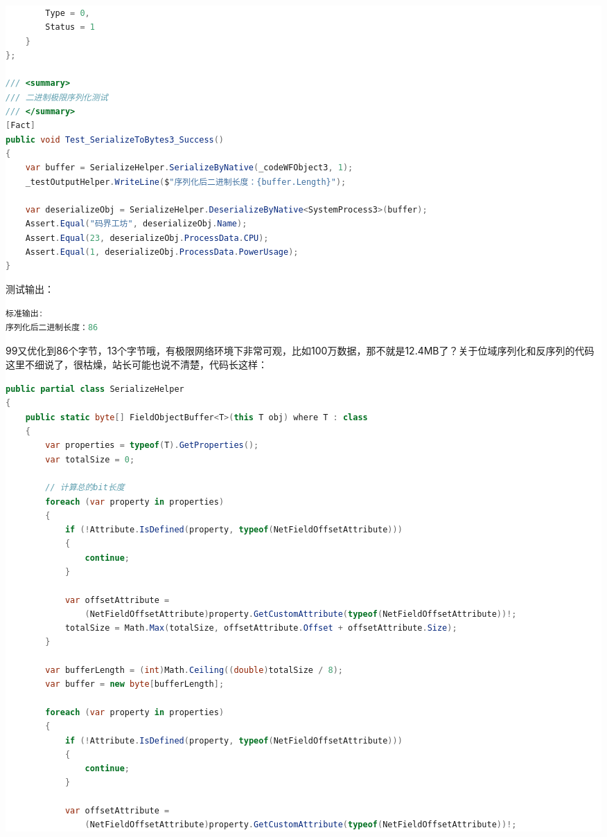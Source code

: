 ```csharp
        Type = 0,
        Status = 1
    }
};

/// <summary>
/// 二进制极限序列化测试
/// </summary>
[Fact]
public void Test_SerializeToBytes3_Success()
{
    var buffer = SerializeHelper.SerializeByNative(_codeWFObject3, 1);
    _testOutputHelper.WriteLine($"序列化后二进制长度：{buffer.Length}");

    var deserializeObj = SerializeHelper.DeserializeByNative<SystemProcess3>(buffer);
    Assert.Equal("码界工坊", deserializeObj.Name);
    Assert.Equal(23, deserializeObj.ProcessData.CPU);
    Assert.Equal(1, deserializeObj.ProcessData.PowerUsage);
}
```

测试输出：

```csharp
标准输出: 
序列化后二进制长度：86
```

99又优化到86个字节，13个字节哦，有极限网络环境下非常可观，比如100万数据，那不就是12.4MB了？关于位域序列化和反序列的代码这里不细说了，很枯燥，站长可能也说不清楚，代码长这样：

```csharp
public partial class SerializeHelper
{
    public static byte[] FieldObjectBuffer<T>(this T obj) where T : class
    {
        var properties = typeof(T).GetProperties();
        var totalSize = 0;

        // 计算总的bit长度
        foreach (var property in properties)
        {
            if (!Attribute.IsDefined(property, typeof(NetFieldOffsetAttribute)))
            {
                continue;
            }

            var offsetAttribute =
                (NetFieldOffsetAttribute)property.GetCustomAttribute(typeof(NetFieldOffsetAttribute))!;
            totalSize = Math.Max(totalSize, offsetAttribute.Offset + offsetAttribute.Size);
        }

        var bufferLength = (int)Math.Ceiling((double)totalSize / 8);
        var buffer = new byte[bufferLength];

        foreach (var property in properties)
        {
            if (!Attribute.IsDefined(property, typeof(NetFieldOffsetAttribute)))
            {
                continue;
            }

            var offsetAttribute =
                (NetFieldOffsetAttribute)property.GetCustomAttribute(typeof(NetFieldOffsetAttribute))!;
```